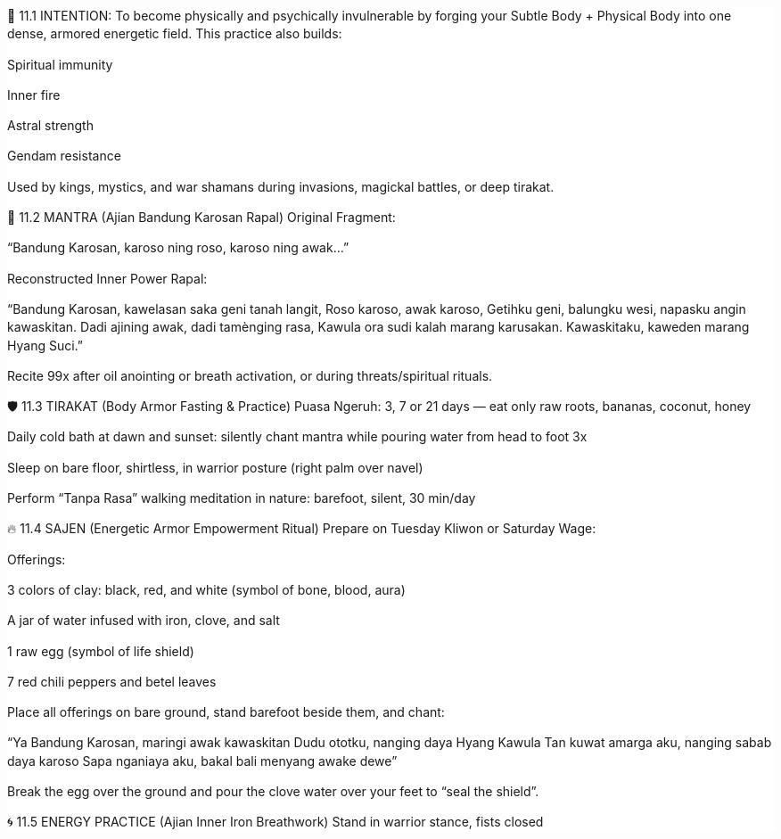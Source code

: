 🔮 11.1 INTENTION:
To become physically and psychically invulnerable by forging your Subtle Body + Physical Body into one dense, armored energetic field. This practice also builds:

Spiritual immunity

Inner fire

Astral strength

Gendam resistance

Used by kings, mystics, and war shamans during invasions, magickal battles, or deep tirakat.

📜 11.2 MANTRA (Ajian Bandung Karosan Rapal)
Original Fragment:

“Bandung Karosan, karoso ning roso, karoso ning awak...”

Reconstructed Inner Power Rapal:

“Bandung Karosan, kawelasan saka geni tanah langit,
Roso karoso, awak karoso,
Getihku geni, balungku wesi, napasku angin kawaskitan.
Dadi ajining awak, dadi tamènging rasa,
Kawula ora sudi kalah marang karusakan.
Kawaskitaku, kaweden marang Hyang Suci.”

Recite 99x after oil anointing or breath activation, or during threats/spiritual rituals.

🛡️ 11.3 TIRAKAT (Body Armor Fasting & Practice)
Puasa Ngeruh: 3, 7 or 21 days — eat only raw roots, bananas, coconut, honey

Daily cold bath at dawn and sunset: silently chant mantra while pouring water from head to foot 3x

Sleep on bare floor, shirtless, in warrior posture (right palm over navel)

Perform “Tanpa Rasa” walking meditation in nature: barefoot, silent, 30 min/day

🔥 11.4 SAJEN (Energetic Armor Empowerment Ritual)
Prepare on Tuesday Kliwon or Saturday Wage:

Offerings:

3 colors of clay: black, red, and white (symbol of bone, blood, aura)

A jar of water infused with iron, clove, and salt

1 raw egg (symbol of life shield)

7 red chili peppers and betel leaves

Place all offerings on bare ground, stand barefoot beside them, and chant:

“Ya Bandung Karosan, maringi awak kawaskitan
Dudu ototku, nanging daya Hyang Kawula
Tan kuwat amarga aku, nanging sabab daya karoso
Sapa nganiaya aku, bakal bali menyang awake dewe”

Break the egg over the ground and pour the clove water over your feet to “seal the shield”.

🌀 11.5 ENERGY PRACTICE (Ajian Inner Iron Breathwork)
Stand in warrior stance, fists closed
